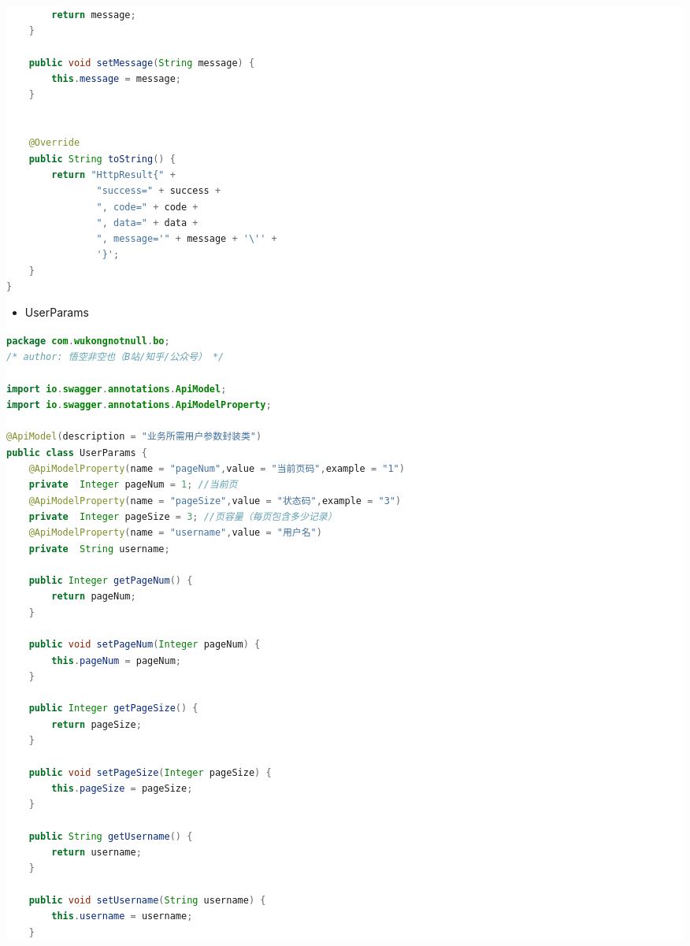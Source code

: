 ```java
        return message;
    }

    public void setMessage(String message) {
        this.message = message;
    }


    @Override
    public String toString() {
        return "HttpResult{" +
                "success=" + success +
                ", code=" + code +
                ", data=" + data +
                ", message='" + message + '\'' +
                '}';
    }
}

```





- UserParams

```java
package com.wukongnotnull.bo;
/* author: 悟空非空也（B站/知乎/公众号） */

import io.swagger.annotations.ApiModel;
import io.swagger.annotations.ApiModelProperty;

@ApiModel(description = "业务所需用户参数封装类")
public class UserParams {
    @ApiModelProperty(name = "pageNum",value = "当前页码",example = "1")
    private  Integer pageNum = 1; //当前页
    @ApiModelProperty(name = "pageSize",value = "状态码",example = "3")
    private  Integer pageSize = 3; //页容量（每页包含多少记录）
    @ApiModelProperty(name = "username",value = "用户名")
    private  String username;

    public Integer getPageNum() {
        return pageNum;
    }

    public void setPageNum(Integer pageNum) {
        this.pageNum = pageNum;
    }

    public Integer getPageSize() {
        return pageSize;
    }

    public void setPageSize(Integer pageSize) {
        this.pageSize = pageSize;
    }

    public String getUsername() {
        return username;
    }

    public void setUsername(String username) {
        this.username = username;
    }
```
